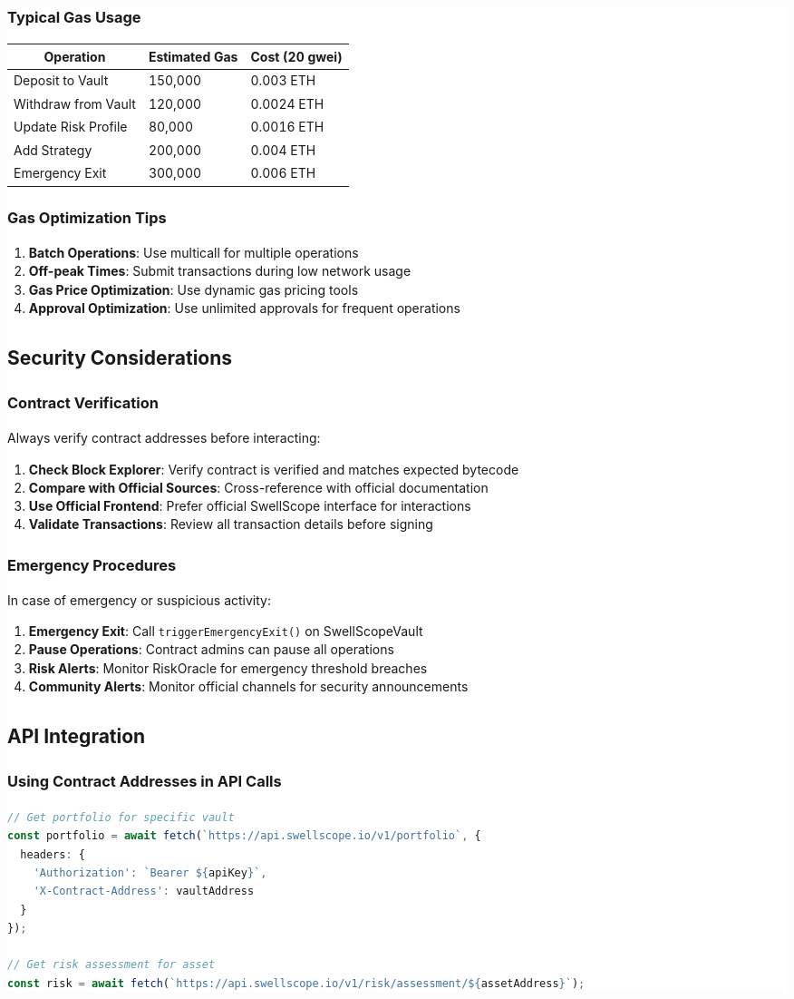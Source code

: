 ### Typical Gas Usage

| Operation | Estimated Gas | Cost (20 gwei) |
|-----------|---------------|-----------------|
| Deposit to Vault | 150,000 | 0.003 ETH |
| Withdraw from Vault | 120,000 | 0.0024 ETH |
| Update Risk Profile | 80,000 | 0.0016 ETH |
| Add Strategy | 200,000 | 0.004 ETH |
| Emergency Exit | 300,000 | 0.006 ETH |

### Gas Optimization Tips

1. **Batch Operations**: Use multicall for multiple operations
2. **Off-peak Times**: Submit transactions during low network usage
3. **Gas Price Optimization**: Use dynamic gas pricing tools
4. **Approval Optimization**: Use unlimited approvals for frequent operations

## Security Considerations

### Contract Verification

Always verify contract addresses before interacting:

1. **Check Block Explorer**: Verify contract is verified and matches expected bytecode
2. **Compare with Official Sources**: Cross-reference with official documentation
3. **Use Official Frontend**: Prefer official SwellScope interface for interactions
4. **Validate Transactions**: Review all transaction details before signing

### Emergency Procedures

In case of emergency or suspicious activity:

1. **Emergency Exit**: Call `triggerEmergencyExit()` on SwellScopeVault
2. **Pause Operations**: Contract admins can pause all operations
3. **Risk Alerts**: Monitor RiskOracle for emergency threshold breaches
4. **Community Alerts**: Monitor official channels for security announcements

## API Integration

### Using Contract Addresses in API Calls

```typescript
// Get portfolio for specific vault
const portfolio = await fetch(`https://api.swellscope.io/v1/portfolio`, {
  headers: {
    'Authorization': `Bearer ${apiKey}`,
    'X-Contract-Address': vaultAddress
  }
});

// Get risk assessment for asset
const risk = await fetch(`https://api.swellscope.io/v1/risk/assessment/${assetAddress}`);
```
